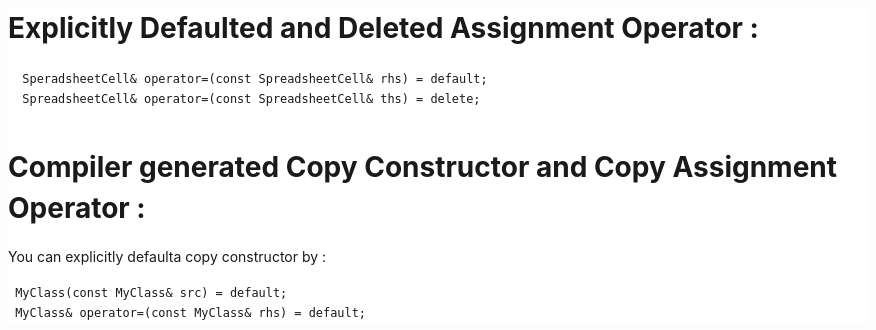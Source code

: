 # Explicitly Defaulted and Deleted Assignment Operator :
```
  SperadsheetCell& operator=(const SpreadsheetCell& rhs) = default;
  SpreadsheetCell& operator=(const SpreadsheetCell& ths) = delete;
```


# Compiler generated Copy Constructor and Copy Assignment Operator :

You can explicitly defaulta copy constructor by :
```
 MyClass(const MyClass& src) = default;
 MyClass& operator=(const MyClass& rhs) = default;
```

